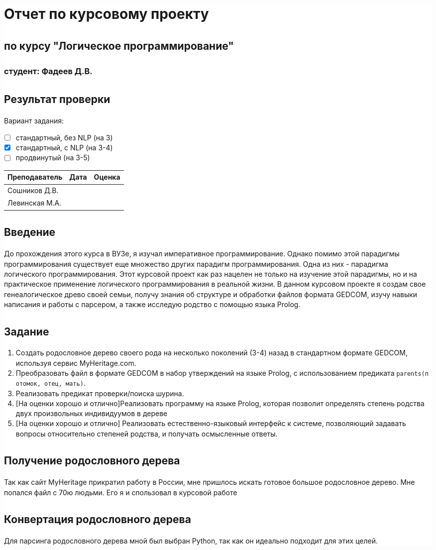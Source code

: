 # Отчет по курсовому проекту
## по курсу "Логическое программирование"

### студент: Фадеев Д.В.

## Результат проверки

Вариант задания:

 - [ ] стандартный, без NLP (на 3)
 - [x] стандартный, с NLP (на 3-4)
 - [ ] продвинутый (на 3-5)
 
| Преподаватель     | Дата         |  Оценка       |
|-------------------|--------------|---------------|
| Сошников Д.В. |              |               |
| Левинская М.А.|              |               |


## Введение
До прохождения этого курса в ВУЗе, я изучал императивное программирование. Однако помимо этой парадигмы программирования существует еще множество других парадигм программирования. Одна из них - парадигма логического программирования. Этот курсовой проект как раз нацелен не только на изучение этой парадигмы, но и на практическое применение логического программирования в реальной жизни. В данном курсовом проекте я создам свое генеалогическое древо своей семьи, получу знания об структуре и обработки файлов формата GEDCOM, изучу навыки написания и работы с парсером, а также исследую родство с помощью языка Prolog.

## Задание
1. Создать родословное дерево своего рода на несколько поколений (3-4) назад в стандартном формате GEDCOM, используя сервис MyHeritage.com.
2. Преобразовать файл в формате GEDCOM в набор утверждений на языке Prolog, с использованием предиката `parents(потомок, отец, мать)`.
3. Реализовать предикат проверки/поиска шурина.
4. [На оценки хорошо и отлично]Реализовать программу на языке Prolog, которая позволит определять степень родства двух произвольных индивидуумов в дереве
5. [На оценки хорошо и отлично] Реализовать естественно-языковый интерфейс к системе, позволяющий задавать вопросы относительно степеней родства, и получать осмысленные ответы.


## Получение родословного дерева
Так как сайт MyHeritage прикратил работу в России, мне пришлось искать готовое большое родословное дерево. Мне попался файл с 70ю людьми. Его я и спользовал в курсовой работе


## Конвертация родословного дерева
Для парсинга родословного дерева мной был выбран Python, так как он идеально подходит для этих целей. 
